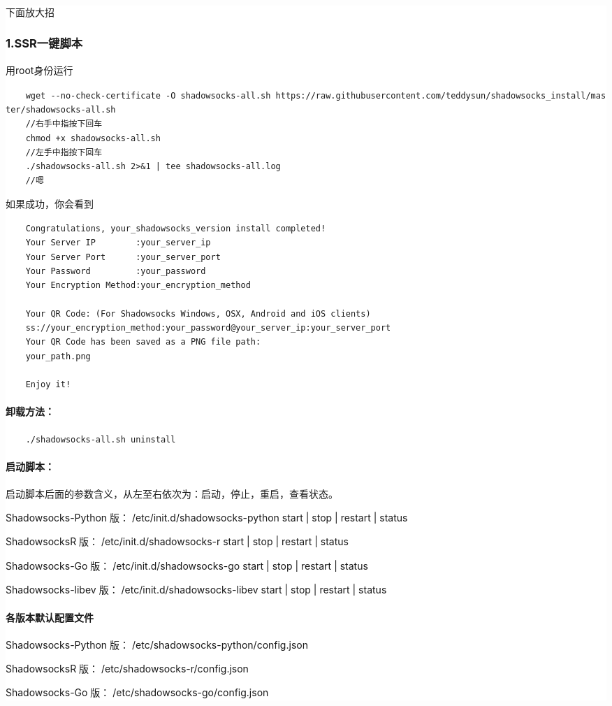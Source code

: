 下面放大招

### 1.SSR一键脚本

用root身份运行

        wget --no-check-certificate -O shadowsocks-all.sh https://raw.githubusercontent.com/teddysun/shadowsocks_install/master/shadowsocks-all.sh
        //右手中指按下回车
        chmod +x shadowsocks-all.sh
        //左手中指按下回车
        ./shadowsocks-all.sh 2>&1 | tee shadowsocks-all.log
        //嗯

如果成功，你会看到

        Congratulations, your_shadowsocks_version install completed!
        Your Server IP        :your_server_ip
        Your Server Port      :your_server_port
        Your Password         :your_password
        Your Encryption Method:your_encryption_method

        Your QR Code: (For Shadowsocks Windows, OSX, Android and iOS clients)
        ss://your_encryption_method:your_password@your_server_ip:your_server_port
        Your QR Code has been saved as a PNG file path:
        your_path.png

        Enjoy it!

#### 卸载方法：

        ./shadowsocks-all.sh uninstall

#### 启动脚本：

启动脚本后面的参数含义，从左至右依次为：启动，停止，重启，查看状态。

Shadowsocks-Python 版：
/etc/init.d/shadowsocks-python start | stop | restart | status

ShadowsocksR 版：
/etc/init.d/shadowsocks-r start | stop | restart | status

Shadowsocks-Go 版：
/etc/init.d/shadowsocks-go start | stop | restart | status

Shadowsocks-libev 版：
/etc/init.d/shadowsocks-libev start | stop | restart | status

#### 各版本默认配置文件

Shadowsocks-Python 版：
/etc/shadowsocks-python/config.json

ShadowsocksR 版：
/etc/shadowsocks-r/config.json

Shadowsocks-Go 版：
/etc/shadowsocks-go/config.json
